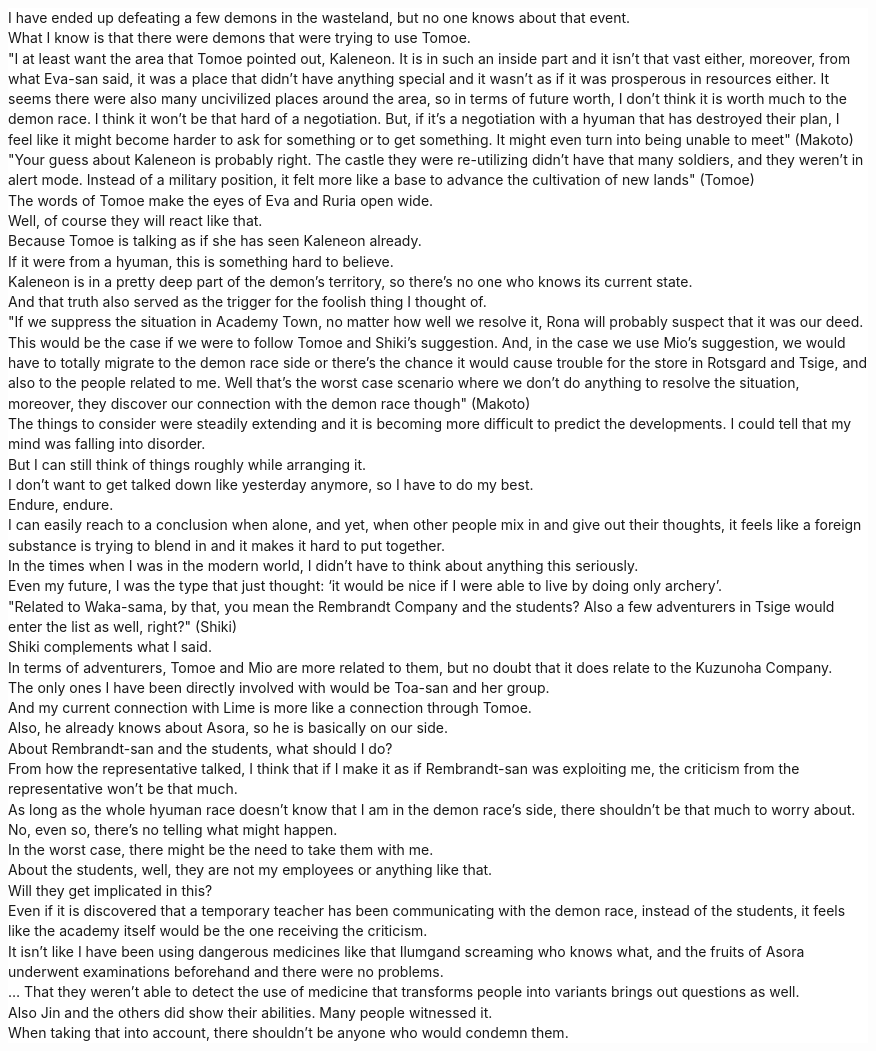 I have ended up defeating a few demons in the wasteland, but no one knows about that event.<br/>
What I know is that there were demons that were trying to use Tomoe.<br/>
"I at least want the area that Tomoe pointed out, Kaleneon. It is in such an inside part and it isn’t that vast either, moreover, from what Eva-san said, it was a place that didn’t have anything special and it wasn’t as if it was prosperous in resources either. It seems there were also many uncivilized places around the area, so in terms of future worth, I don’t think it is worth much to the demon race. I think it won’t be that hard of a negotiation. But, if it’s a negotiation with a hyuman that has destroyed their plan, I feel like it might become harder to ask for something or to get something. It might even turn into being unable to meet" (Makoto)<br/>
"Your guess about Kaleneon is probably right. The castle they were re-utilizing didn’t have that many soldiers, and they weren’t in alert mode. Instead of a military position, it felt more like a base to advance the cultivation of new lands" (Tomoe)<br/>
The words of Tomoe make the eyes of Eva and Ruria open wide.<br/>
Well, of course they will react like that.<br/>
Because Tomoe is talking as if she has seen Kaleneon already.<br/>
If it were from a hyuman, this is something hard to believe.<br/>
Kaleneon is in a pretty deep part of the demon’s territory, so there’s no one who knows its current state.<br/>
And that truth also served as the trigger for the foolish thing I thought of. <Something he thought of before all this happened><br/>
"If we suppress the situation in Academy Town, no matter how well we resolve it, Rona will probably suspect that it was our deed. This would be the case if we were to follow Tomoe and Shiki’s suggestion. And, in the case we use Mio’s suggestion, we would have to totally migrate to the demon race side or there’s the chance it would cause trouble for the store in Rotsgard and Tsige, and also to the people related to me. Well that’s the worst case scenario where we don’t do anything to resolve the situation, moreover, they discover our connection with the demon race though" (Makoto)<br/>
The things to consider were steadily extending and it is becoming more difficult to predict the developments. I could tell that my mind was falling into disorder.<br/>
But I can still think of things roughly while arranging it.<br/>
I don’t want to get talked down like yesterday anymore, so I have to do my best.<br/>
Endure, endure.<br/>
I can easily reach to a conclusion when alone, and yet, when other people mix in and give out their thoughts, it feels like a foreign substance is trying to blend in and it makes it hard to put together.<br/>
In the times when I was in the modern world, I didn’t have to think about anything this seriously.<br/>
Even my future, I was the type that just thought: ‘it would be nice if I were able to live by doing only archery’.<br/>
"Related to Waka-sama, by that, you mean the Rembrandt Company and the students? Also a few adventurers in Tsige would enter the list as well, right?" (Shiki)<br/>
Shiki complements what I said.<br/>
In terms of adventurers, Tomoe and Mio are more related to them, but no doubt that it does relate to the Kuzunoha Company.<br/>
The only ones I have been directly involved with would be Toa-san and her group.<br/>
And my current connection with Lime is more like a connection through Tomoe.<br/>
Also, he already knows about Asora, so he is basically on our side.<br/>
About Rembrandt-san and the students, what should I do?<br/>
From how the representative talked, I think that if I make it as if Rembrandt-san was exploiting me, the criticism from the representative won’t be that much.<br/>
As long as the whole hyuman race doesn’t know that I am in the demon race’s side, there shouldn’t be that much to worry about.<br/>
No, even so, there’s no telling what might happen.<br/>
In the worst case, there might be the need to take them with me.<br/>
About the students, well, they are not my employees or anything like that.<br/>
Will they get implicated in this?<br/>
Even if it is discovered that a temporary teacher has been communicating with the demon race, instead of the students, it feels like the academy itself would be the one receiving the criticism.<br/>
It isn’t like I have been using dangerous medicines like that Ilumgand screaming who knows what, and the fruits of Asora underwent examinations beforehand and there were no problems.<br/>
… That they weren’t able to detect the use of medicine that transforms people into variants brings out questions as well.<br/>
Also Jin and the others did show their abilities. Many people witnessed it.<br/>
When taking that into account, there shouldn’t be anyone who would condemn them.<br/>